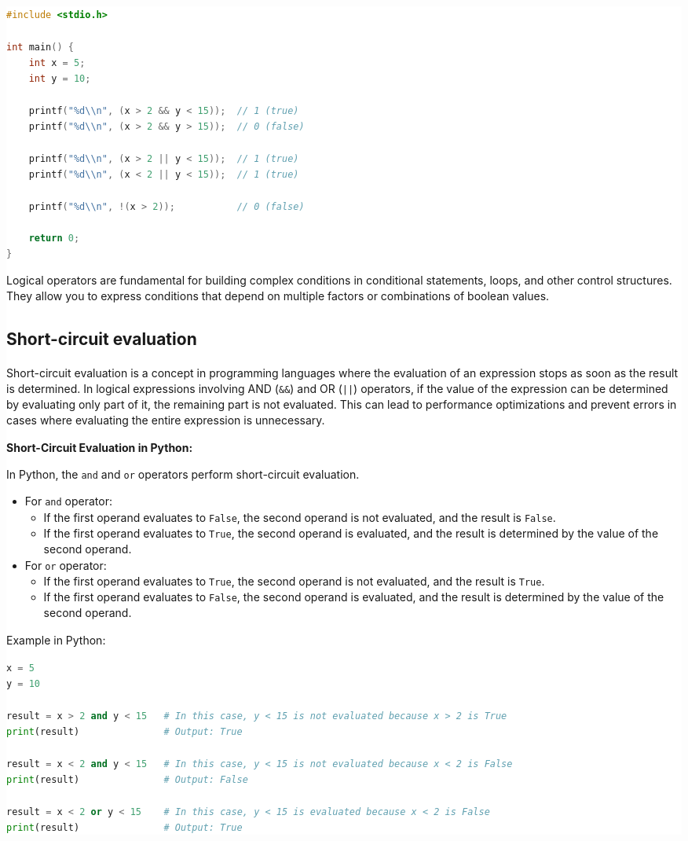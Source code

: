 ```c
#include <stdio.h>

int main() {
    int x = 5;
    int y = 10;

    printf("%d\\n", (x > 2 && y < 15));  // 1 (true)
    printf("%d\\n", (x > 2 && y > 15));  // 0 (false)

    printf("%d\\n", (x > 2 || y < 15));  // 1 (true)
    printf("%d\\n", (x < 2 || y < 15));  // 1 (true)

    printf("%d\\n", !(x > 2));           // 0 (false)

    return 0;
}

```

Logical operators are fundamental for building complex conditions in conditional statements, loops, and other control structures. They allow you to express conditions that depend on multiple factors or combinations of boolean values.

## Short-circuit evaluation

Short-circuit evaluation is a concept in programming languages where the evaluation of an expression stops as soon as the result is determined. In logical expressions involving AND (`&&`) and OR (`||`) operators, if the value of the expression can be determined by evaluating only part of it, the remaining part is not evaluated. This can lead to performance optimizations and prevent errors in cases where evaluating the entire expression is unnecessary.

**Short-Circuit Evaluation in Python:**

In Python, the `and` and `or` operators perform short-circuit evaluation.

- For `and` operator:
    - If the first operand evaluates to `False`, the second operand is not evaluated, and the result is `False`.
    - If the first operand evaluates to `True`, the second operand is evaluated, and the result is determined by the value of the second operand.
- For `or` operator:
    - If the first operand evaluates to `True`, the second operand is not evaluated, and the result is `True`.
    - If the first operand evaluates to `False`, the second operand is evaluated, and the result is determined by the value of the second operand.

Example in Python:

```python
x = 5
y = 10

result = x > 2 and y < 15   # In this case, y < 15 is not evaluated because x > 2 is True
print(result)               # Output: True

result = x < 2 and y < 15   # In this case, y < 15 is not evaluated because x < 2 is False
print(result)               # Output: False

result = x < 2 or y < 15    # In this case, y < 15 is evaluated because x < 2 is False
print(result)               # Output: True

```
